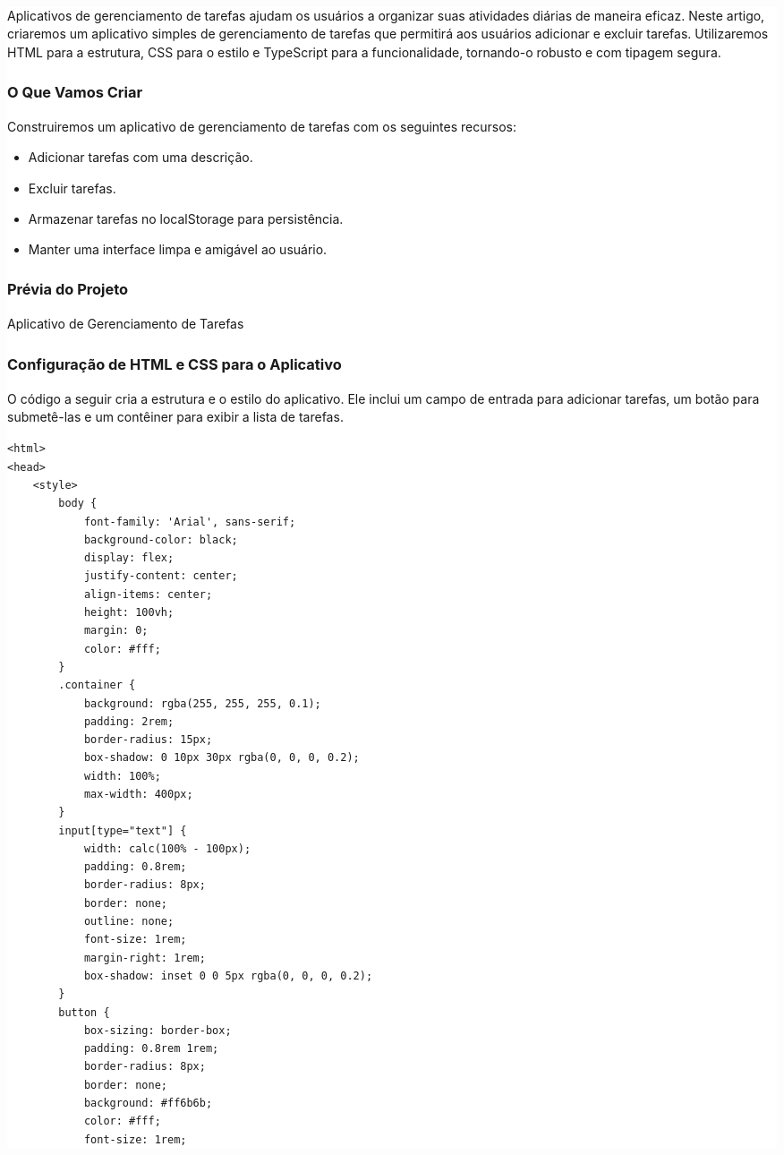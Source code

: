 
Aplicativos de gerenciamento de tarefas ajudam os usuários a organizar suas atividades diárias de maneira eficaz. Neste artigo, criaremos um aplicativo simples de gerenciamento de tarefas que permitirá aos usuários adicionar e excluir tarefas. Utilizaremos HTML para a estrutura, CSS para o estilo e TypeScript para a funcionalidade, tornando-o robusto e com tipagem segura.

### O Que Vamos Criar

Construiremos um aplicativo de gerenciamento de tarefas com os seguintes recursos:

- Adicionar tarefas com uma descrição.
    
- Excluir tarefas.
    
- Armazenar tarefas no localStorage para persistência.
    
- Manter uma interface limpa e amigável ao usuário.
    

### Prévia do Projeto

Aplicativo de Gerenciamento de Tarefas

### **Configuração de HTML e CSS para o Aplicativo** 
O código a seguir cria a estrutura e o estilo do aplicativo. Ele inclui um campo de entrada para adicionar tarefas, um botão para submetê-las e um contêiner para exibir a lista de tarefas.

```
<html>
<head>
    <style>
        body {
            font-family: 'Arial', sans-serif;
            background-color: black;
            display: flex;
            justify-content: center;
            align-items: center;
            height: 100vh;
            margin: 0;
            color: #fff;
        }
        .container {
            background: rgba(255, 255, 255, 0.1);
            padding: 2rem;
            border-radius: 15px;
            box-shadow: 0 10px 30px rgba(0, 0, 0, 0.2);
            width: 100%;
            max-width: 400px;
        }
        input[type="text"] {
            width: calc(100% - 100px);
            padding: 0.8rem;
            border-radius: 8px;
            border: none;
            outline: none;
            font-size: 1rem;
            margin-right: 1rem;
            box-shadow: inset 0 0 5px rgba(0, 0, 0, 0.2);
        }
        button {
            box-sizing: border-box;
            padding: 0.8rem 1rem;
            border-radius: 8px;
            border: none;
            background: #ff6b6b;
            color: #fff;
            font-size: 1rem;
```